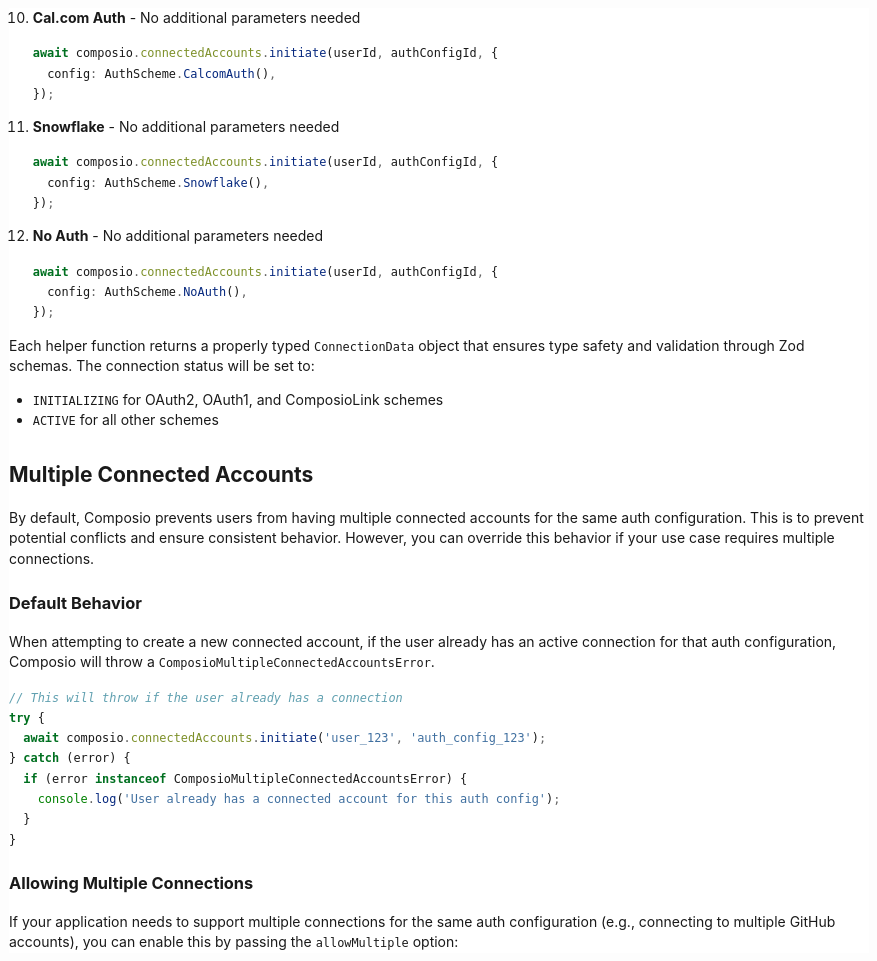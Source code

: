 10. **Cal.com Auth** - No additional parameters needed

    ```typescript
    await composio.connectedAccounts.initiate(userId, authConfigId, {
      config: AuthScheme.CalcomAuth(),
    });
    ```

11. **Snowflake** - No additional parameters needed

    ```typescript
    await composio.connectedAccounts.initiate(userId, authConfigId, {
      config: AuthScheme.Snowflake(),
    });
    ```

12. **No Auth** - No additional parameters needed
    ```typescript
    await composio.connectedAccounts.initiate(userId, authConfigId, {
      config: AuthScheme.NoAuth(),
    });
    ```

Each helper function returns a properly typed `ConnectionData` object that ensures type safety and validation through Zod schemas. The connection status will be set to:

- `INITIALIZING` for OAuth2, OAuth1, and ComposioLink schemes
- `ACTIVE` for all other schemes

## Multiple Connected Accounts

By default, Composio prevents users from having multiple connected accounts for the same auth configuration. This is to prevent potential conflicts and ensure consistent behavior. However, you can override this behavior if your use case requires multiple connections.

### Default Behavior

When attempting to create a new connected account, if the user already has an active connection for that auth configuration, Composio will throw a `ComposioMultipleConnectedAccountsError`.

```typescript
// This will throw if the user already has a connection
try {
  await composio.connectedAccounts.initiate('user_123', 'auth_config_123');
} catch (error) {
  if (error instanceof ComposioMultipleConnectedAccountsError) {
    console.log('User already has a connected account for this auth config');
  }
}
```

### Allowing Multiple Connections

If your application needs to support multiple connections for the same auth configuration (e.g., connecting to multiple GitHub accounts), you can enable this by passing the `allowMultiple` option:
